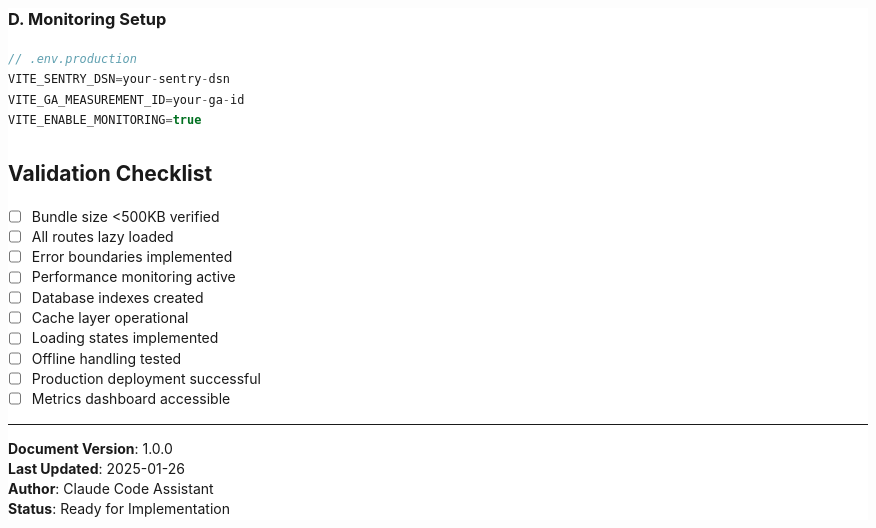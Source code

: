 ### D. Monitoring Setup

```typescript
// .env.production
VITE_SENTRY_DSN=your-sentry-dsn
VITE_GA_MEASUREMENT_ID=your-ga-id
VITE_ENABLE_MONITORING=true
```

## Validation Checklist

- [ ] Bundle size <500KB verified
- [ ] All routes lazy loaded
- [ ] Error boundaries implemented
- [ ] Performance monitoring active
- [ ] Database indexes created
- [ ] Cache layer operational
- [ ] Loading states implemented
- [ ] Offline handling tested
- [ ] Production deployment successful
- [ ] Metrics dashboard accessible

---

**Document Version**: 1.0.0  
**Last Updated**: 2025-01-26  
**Author**: Claude Code Assistant  
**Status**: Ready for Implementation